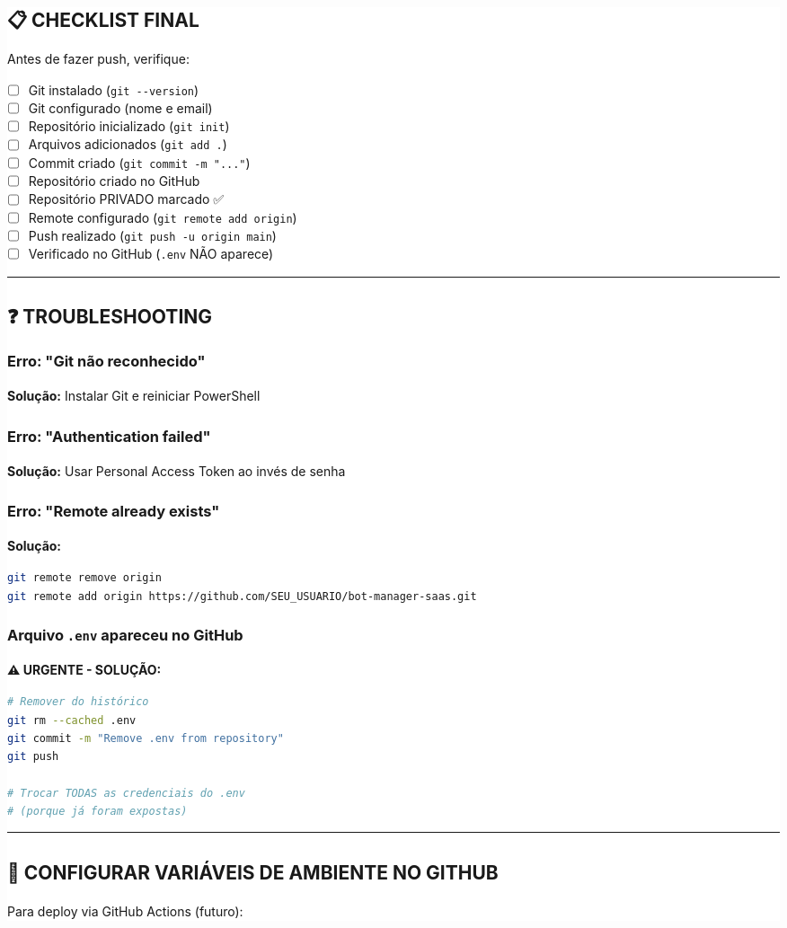 
## 📋 CHECKLIST FINAL

Antes de fazer push, verifique:

- [ ] Git instalado (`git --version`)
- [ ] Git configurado (nome e email)
- [ ] Repositório inicializado (`git init`)
- [ ] Arquivos adicionados (`git add .`)
- [ ] Commit criado (`git commit -m "..."`)
- [ ] Repositório criado no GitHub
- [ ] Repositório PRIVADO marcado ✅
- [ ] Remote configurado (`git remote add origin`)
- [ ] Push realizado (`git push -u origin main`)
- [ ] Verificado no GitHub (`.env` NÃO aparece)

---

## ❓ TROUBLESHOOTING

### Erro: "Git não reconhecido"
**Solução:** Instalar Git e reiniciar PowerShell

### Erro: "Authentication failed"
**Solução:** Usar Personal Access Token ao invés de senha

### Erro: "Remote already exists"
**Solução:**
```bash
git remote remove origin
git remote add origin https://github.com/SEU_USUARIO/bot-manager-saas.git
```

### Arquivo `.env` apareceu no GitHub
**⚠️ URGENTE - SOLUÇÃO:**
```bash
# Remover do histórico
git rm --cached .env
git commit -m "Remove .env from repository"
git push

# Trocar TODAS as credenciais do .env
# (porque já foram expostas)
```

---

## 🔐 CONFIGURAR VARIÁVEIS DE AMBIENTE NO GITHUB

Para deploy via GitHub Actions (futuro):
